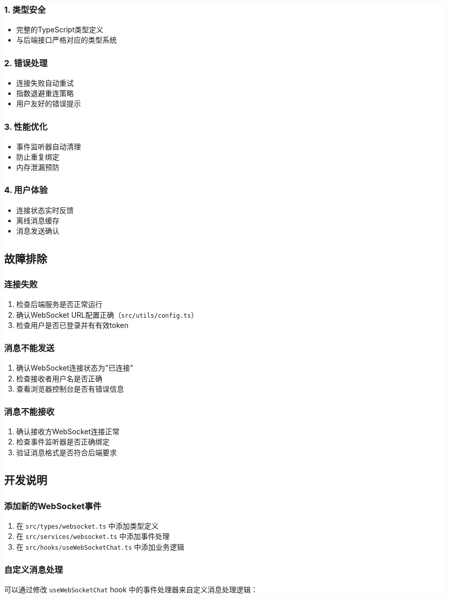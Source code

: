 ### 1. 类型安全
- 完整的TypeScript类型定义
- 与后端接口严格对应的类型系统

### 2. 错误处理
- 连接失败自动重试
- 指数退避重连策略
- 用户友好的错误提示

### 3. 性能优化
- 事件监听器自动清理
- 防止重复绑定
- 内存泄漏预防

### 4. 用户体验
- 连接状态实时反馈
- 离线消息缓存
- 消息发送确认

## 故障排除

### 连接失败
1. 检查后端服务是否正常运行
2. 确认WebSocket URL配置正确（`src/utils/config.ts`）
3. 检查用户是否已登录并有有效token

### 消息不能发送
1. 确认WebSocket连接状态为"已连接"
2. 检查接收者用户名是否正确
3. 查看浏览器控制台是否有错误信息

### 消息不能接收
1. 确认接收方WebSocket连接正常
2. 检查事件监听器是否正确绑定
3. 验证消息格式是否符合后端要求

## 开发说明

### 添加新的WebSocket事件

1. 在 `src/types/websocket.ts` 中添加类型定义
2. 在 `src/services/websocket.ts` 中添加事件处理
3. 在 `src/hooks/useWebSocketChat.ts` 中添加业务逻辑

### 自定义消息处理

可以通过修改 `useWebSocketChat` hook 中的事件处理器来自定义消息处理逻辑：
